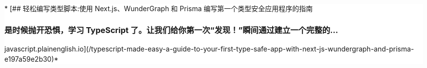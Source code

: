 *[](/typescript-made-easy-a-guide-to-your-first-type-safe-app-with-next-js-wundergraph-and-prisma-e197a59e2b30) [## 轻松编写类型脚本:使用 Next.js、WunderGraph 和 Prisma 编写第一个类型安全应用程序的指南

### 是时候抛开恐惧，学习 TypeScript 了。让我们给你第一次“发现！”瞬间通过建立一个完整的…

javascript.plainenglish.io](/typescript-made-easy-a-guide-to-your-first-type-safe-app-with-next-js-wundergraph-and-prisma-e197a59e2b30)*